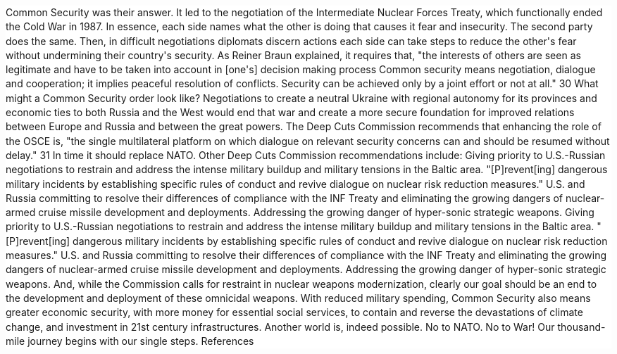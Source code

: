 Common Security was their answer. It led to the negotiation of the Intermediate Nuclear Forces Treaty, which functionally ended the Cold War in 1987. In essence, each side names what the other is doing that causes it fear and insecurity. The second party does the same. Then, in difficult negotiations diplomats discern actions each side can take steps to reduce the other's fear without undermining their country's security.
As Reiner Braun explained, it requires that,
"the interests of others are seen as legitimate and have to be taken into account in [one's] decision making process Common security means negotiation, dialogue and cooperation; it implies peaceful resolution of conflicts. Security can be achieved only by a joint effort or not at all." 30
What might a Common Security order look like?
Negotiations to create a neutral Ukraine with regional autonomy for its provinces and economic ties to both Russia and the West would end that war and create a more secure foundation for improved relations between Europe and Russia and between the great powers.
The Deep Cuts Commission recommends that enhancing the role of the OSCE is,
"the single multilateral platform on which dialogue on relevant security concerns can and should be resumed without delay." 31
In time it should replace NATO.
Other Deep Cuts Commission recommendations include:
Giving priority to U.S.-Russian negotiations to restrain and address the intense military buildup and military tensions in the Baltic area. "[P]revent[ing] dangerous military incidents by establishing specific rules of conduct and revive dialogue on nuclear risk reduction measures." U.S. and Russia committing to resolve their differences of compliance with the INF Treaty and eliminating the growing dangers of nuclear-armed cruise missile development and deployments. Addressing the growing danger of hyper-sonic strategic weapons.
Giving priority to U.S.-Russian negotiations to restrain and address the intense military buildup and military tensions in the Baltic area.
"[P]revent[ing] dangerous military incidents by establishing specific rules of conduct and revive dialogue on nuclear risk reduction measures."
U.S. and Russia committing to resolve their differences of compliance with the INF Treaty and eliminating the growing dangers of nuclear-armed cruise missile development and deployments.
Addressing the growing danger of hyper-sonic strategic weapons.
And, while the Commission calls for restraint in nuclear weapons modernization, clearly our goal should be an end to the development and deployment of these omnicidal weapons. With reduced military spending, Common Security also means greater economic security, with more money for essential social services, to contain and reverse the devastations of climate change, and investment in 21st century infrastructures. Another world is, indeed possible. No to NATO. No to War!
Our thousand-mile journey begins with our single steps.
References